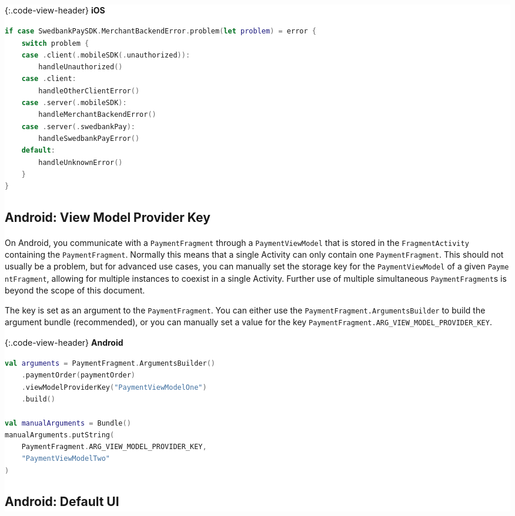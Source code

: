 {:.code-view-header}
**iOS**

```swift
if case SwedbankPaySDK.MerchantBackendError.problem(let problem) = error {
    switch problem {
    case .client(.mobileSDK(.unauthorized)):
        handleUnauthorized()
    case .client:
        handleOtherClientError()
    case .server(.mobileSDK):
        handleMerchantBackendError()
    case .server(.swedbankPay):
        handleSwedbankPayError()
    default:
        handleUnknownError()
    }
}
```

## Android: View Model Provider Key

On Android, you communicate with a `PaymentFragment` through a
`PaymentViewModel` that is stored in the `FragmentActivity` containing the
`PaymentFragment`. Normally this means that a single Activity can only contain
one `PaymentFragment`. This should not usually be a problem, but for advanced
use cases, you can manually set the storage key for the `PaymentViewModel`
of a given `PaymentFragment`, allowing for multiple instances to coexist in a
single Activity. Further use of multiple simultaneous `PaymentFragment`s is
beyond the scope of this document.

The key is set as an argument to the `PaymentFragment`. You can either use
the `PaymentFragment.ArgumentsBuilder` to build the argument bundle
(recommended), or you can manually set a value for the key
`PaymentFragment.ARG_VIEW_MODEL_PROVIDER_KEY`.

{:.code-view-header}
**Android**

```kotlin
val arguments = PaymentFragment.ArgumentsBuilder()
    .paymentOrder(paymentOrder)
    .viewModelProviderKey("PaymentViewModelOne")
    .build()

val manualArguments = Bundle()
manualArguments.putString(
    PaymentFragment.ARG_VIEW_MODEL_PROVIDER_KEY,
    "PaymentViewModelTwo"
)
```

## Android: Default UI
